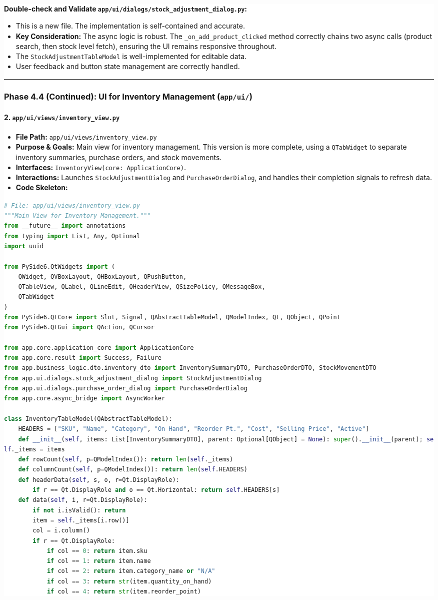 **Double-check and Validate `app/ui/dialogs/stock_adjustment_dialog.py`:**
*   This is a new file. The implementation is self-contained and accurate.
*   **Key Consideration:** The async logic is robust. The `_on_add_product_clicked` method correctly chains two async calls (product search, then stock level fetch), ensuring the UI remains responsive throughout.
*   The `StockAdjustmentTableModel` is well-implemented for editable data.
*   User feedback and button state management are correctly handled.

---

### **Phase 4.4 (Continued): UI for Inventory Management (`app/ui/`)**

#### **2. `app/ui/views/inventory_view.py`**

*   **File Path:** `app/ui/views/inventory_view.py`
*   **Purpose & Goals:** Main view for inventory management. This version is more complete, using a `QTabWidget` to separate inventory summaries, purchase orders, and stock movements.
*   **Interfaces:** `InventoryView(core: ApplicationCore)`.
*   **Interactions:** Launches `StockAdjustmentDialog` and `PurchaseOrderDialog`, and handles their completion signals to refresh data.
*   **Code Skeleton:**

```python
# File: app/ui/views/inventory_view.py
"""Main View for Inventory Management."""
from __future__ import annotations
from typing import List, Any, Optional
import uuid

from PySide6.QtWidgets import (
    QWidget, QVBoxLayout, QHBoxLayout, QPushButton,
    QTableView, QLabel, QLineEdit, QHeaderView, QSizePolicy, QMessageBox,
    QTabWidget
)
from PySide6.QtCore import Slot, Signal, QAbstractTableModel, QModelIndex, Qt, QObject, QPoint
from PySide6.QtGui import QAction, QCursor

from app.core.application_core import ApplicationCore
from app.core.result import Success, Failure
from app.business_logic.dto.inventory_dto import InventorySummaryDTO, PurchaseOrderDTO, StockMovementDTO
from app.ui.dialogs.stock_adjustment_dialog import StockAdjustmentDialog
from app.ui.dialogs.purchase_order_dialog import PurchaseOrderDialog
from app.core.async_bridge import AsyncWorker

class InventoryTableModel(QAbstractTableModel):
    HEADERS = ["SKU", "Name", "Category", "On Hand", "Reorder Pt.", "Cost", "Selling Price", "Active"]
    def __init__(self, items: List[InventorySummaryDTO], parent: Optional[QObject] = None): super().__init__(parent); self._items = items
    def rowCount(self, p=QModelIndex()): return len(self._items)
    def columnCount(self, p=QModelIndex()): return len(self.HEADERS)
    def headerData(self, s, o, r=Qt.DisplayRole):
        if r == Qt.DisplayRole and o == Qt.Horizontal: return self.HEADERS[s]
    def data(self, i, r=Qt.DisplayRole):
        if not i.isValid(): return
        item = self._items[i.row()]
        col = i.column()
        if r == Qt.DisplayRole:
            if col == 0: return item.sku
            if col == 1: return item.name
            if col == 2: return item.category_name or "N/A"
            if col == 3: return str(item.quantity_on_hand)
            if col == 4: return str(item.reorder_point)
```
